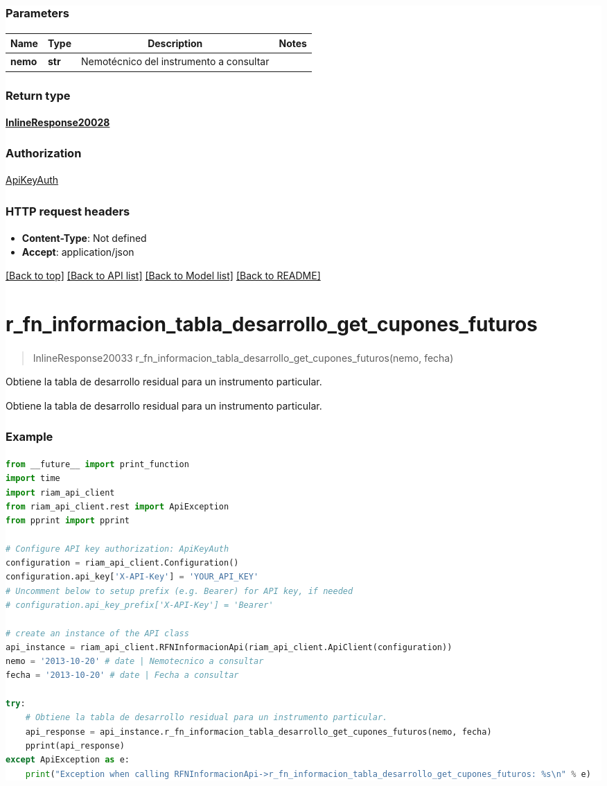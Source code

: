 ### Parameters

Name | Type | Description  | Notes
------------- | ------------- | ------------- | -------------
 **nemo** | **str**| Nemotécnico del instrumento a consultar | 

### Return type

[**InlineResponse20028**](InlineResponse20028.md)

### Authorization

[ApiKeyAuth](../README.md#ApiKeyAuth)

### HTTP request headers

 - **Content-Type**: Not defined
 - **Accept**: application/json

[[Back to top]](#) [[Back to API list]](../README.md#documentation-for-api-endpoints) [[Back to Model list]](../README.md#documentation-for-models) [[Back to README]](../README.md)

# **r_fn_informacion_tabla_desarrollo_get_cupones_futuros**
> InlineResponse20033 r_fn_informacion_tabla_desarrollo_get_cupones_futuros(nemo, fecha)

Obtiene la tabla de desarrollo residual para un instrumento particular.

Obtiene la tabla de desarrollo residual para un instrumento particular.

### Example
```python
from __future__ import print_function
import time
import riam_api_client
from riam_api_client.rest import ApiException
from pprint import pprint

# Configure API key authorization: ApiKeyAuth
configuration = riam_api_client.Configuration()
configuration.api_key['X-API-Key'] = 'YOUR_API_KEY'
# Uncomment below to setup prefix (e.g. Bearer) for API key, if needed
# configuration.api_key_prefix['X-API-Key'] = 'Bearer'

# create an instance of the API class
api_instance = riam_api_client.RFNInformacionApi(riam_api_client.ApiClient(configuration))
nemo = '2013-10-20' # date | Nemotecnico a consultar
fecha = '2013-10-20' # date | Fecha a consultar

try:
    # Obtiene la tabla de desarrollo residual para un instrumento particular.
    api_response = api_instance.r_fn_informacion_tabla_desarrollo_get_cupones_futuros(nemo, fecha)
    pprint(api_response)
except ApiException as e:
    print("Exception when calling RFNInformacionApi->r_fn_informacion_tabla_desarrollo_get_cupones_futuros: %s\n" % e)
```
